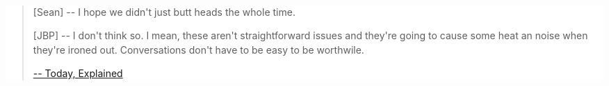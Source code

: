 > [Sean] -- I hope we didn't just butt heads the whole time.
>
> [JBP] -- I don't think so.  I mean, these aren't straightforward issues and they're going to cause some heat an noise when they're ironed out.
Conversations don't have to be easy to be worthwile.
>
> [-- Today, Explained][today-explained]

[psa-stitch]: https://www.youtube.com/watch?v=VSrv-m51Tfs "PSA Sitch - Does The Alt Right Love Jordan Peterson?"
[kamina]: https://www.youtube.com/watch?v=ryvpyk35rh4 "Kamina's Speech: Your Universe"
[jbp-youtube]: https://www.youtube.com/user/JordanPetersonVideos "Jordan Peterson Videos on YouTube"
[nbc-slander]: https://www.youtube.com/watch?v=OCGewQc9ktA "Who Is Jordan Peterson, Favorite Figure Of The Alt-Right | NBC Nightly News"
[nbc-interview]: https://www.youtube.com/watch?v=lROo5nCNvgk "Extended Interview: Jordan Peterson Discusses How The World Shapes His Views | NBC Nightly News"
[wright-stuff]: https://www.youtube.com/watch?v=SpBolQcQ8iU "Jordan Peterson The Wright Stuff"
[uoft-naggy-activist]: https://www.youtube.com/watch?v=O-nvNAcvUPE "Professor Jordan Peterson Swarmed by Narcissistic SJW Ideologues after UofT Rally"
[so-you-re-saying]: https://www.youtube.com/watch?v=aMcjxSThD54 "Jordan Peterson debate on the gender pay gap, campus protests and postmodernism"
[wendy-mesley]: https://www.youtube.com/watch?v=0BoOdMx_zDU "Jordan Peterson on political polarization & Pepe the Frog"
[h3h3]: https://www.youtube.com/watch?v=vx4ltQhdlhg "H3 Podcast #37 - Jordan Peterson"
[vice]: https://www.youtube.com/watch?v=blTglME9rvQ "Jordan Peterson Is Canada's Most Infamous Intellectual | VICE News Full Interview (HBO)"
[seder]: https://www.youtube.com/watch?v=N67oy-o8rqw "Jordan Peterson's Countdown To Total Meltdown Begins On Fox and Friends"
[cth]: https://www.youtube.com/watch?v=Kk4EIVgEe5U "Chapo Trap House - Jordan Peterson"
[bi-culture-wars]: https://www.businessinsider.in/silicon-valleys-liberal-bubble-has-burst-and-the-culture-war-has-arrived/articleshow/60034849.cms "Silicon Valley's liberal bubble has burst, and the culture war has arrived"
[bbc-daily-politics]: https://www.youtube.com/watch?v=FiE7INCUFPM "DAILY POLITICS 2018 (May 22, 2018) - JORDAN PETERSON on the BBC"
[bbc5]: https://www.youtube.com/watch?v=jhm4X3a2_kg "Jordan Peterson on BBC 5 live"
[bib12]: https://www.youtube.com/watch?v=-yUP40gwht0 "Biblical Series XII: The Great Sacrifice: Abraham and Isaac"
[munk-debate]: https://www.youtube.com/watch?v=GxYimeaoea0 "Political Correctness Debate ft. Stephen Fry, Jordan Peterson, Michael Dyson, Michelle Goldberg"
[slate-monsanto]: http://www.slate.com/articles/health_and_science/science/2018/01/why_is_monsanto_inviting_alt_right_hero_jordan_peterson_to_a_fireside_chat.html "Why Is Monsanto Inviting This Alt-Right Hero to a Fireside Chat on Farming?"
[slate-therapist]: https://slate.com/technology/2018/05/jordan-peterson-seems-like-a-terrible-therapist.html "Jordan Peterson Seems Like a Terrible Therapist"
[stupid-smart]: https://www.macleans.ca/opinion/is-jordan-peterson-the-stupid-mans-smart-person/ "Is Jordan Peterson the stupid man’s smart person?"
[daily-caller-marxism]: https://dailycaller.com/2016/09/29/cultural-marxism-is-destroying-america/ "Cultural Marxism Is Destroying America"
[vox-obscure]: https://www.vox.com/world/2018/3/26/17144166/jordan-peterson-12-rules-for-life "Jordan Peterson, the obscure Canadian psychologist turned right-wing celebrity, explained"
[vox-idw]: https://www.vox.com/the-big-idea/2018/5/10/17338290/intellectual-dark-web-rogan-peterson-harris-times-weiss "The “Intellectual Dark Web,” explained: what Jordan Peterson has in common with the alt-right"
[guardian-danger]: https://www.theguardian.com/science/2018/feb/07/how-dangerous-is-jordan-b-peterson-the-rightwing-professor-who-hit-a-hornets-nest "How dangerous is Jordan B Peterson, the rightwing professor who 'hit a hornets' nest'?"
[guardian-patreon]: https://www.theguardian.com/technology/2018/may/14/patreon-rise-jordan-peterson-online-membership "The rise of Patreon – the website that makes Jordan Peterson $80k a month"
[guardian-back-off]: https://www.theguardian.com/media/2018/jan/21/no-excuse-for-online-abuse-says-professor-in-tv-misogyny-row "‘Back off’, controversial professor urges critics of Channel 4's Cathy Newman"
[guardian-c4-security]: https://www.theguardian.com/society/2018/jan/19/channel-4-calls-in-security-experts-after-cathy-newman-suffers-online-abuse "C4 calls in security experts after presenter suffers online abuse"
[independent-convincing]: https://www.independent.co.uk/voices/jordan-peterson-clinical-psychologist-canada-popularity-convincing-why-left-wing-alt-right-cathy-a8208301.html "Why do people find Jordan Peterson so convincing? Because the left doesn't have its own house in order"
[independent-white-victimhood]: https://www.independent.co.uk/voices/white-male-victimhood-gammon-incel-jordan-peterson-mens-rights-alex-jones-a8354346.html "How white male victimhood got monetised"
[independent-newman]: https://www.independent.co.uk/news/uk/home-news/jordan-peterson-cathy-newman-interview-channel-4-abuse-psychologist-professor-women-political-a8169926.html "Jordan Peterson: Who is the professor whose interview with Cathy Newman sparked online abuse?"
[dot-darling]: https://www.dailydot.com/layer8/jordan-peterson/ "Who is Jordan Peterson, the ‘alt-right’ darling of YouTube?"
[pepe-letter]: https://www.youtube.com/watch?v=p-LksLruDvY "An open letter to Dr. Jordan Peterson regarding the infamous Pepe the Frog picture"
[forward-idiocy]: https://forward.com/news/national/400597/is-jordan-peterson-enabling-jew-hatred/ "Is Jordan Peterson Enabling Jew Hatred?"
[forward-counter]: https://forward.com/opinion/401008/no-jordan-peterson-is-not-an-anti-semite/ "No, Jordan Peterson Is Not An Anti-Semite"

[standard-shameful]: https://www.weeklystandard.com/jonah-cohen/the-forward-publishes-a-hit-job-accusing-jordan-peterson-of-jew-hatred "The Shameful, Unethical Smearing of Jordan Peterson"
[alt-right-shill]: alt-right/jordan-peterson-goes-full-shill-and-counter-signals-white-identity.htm "AltRight.com - Jordan Peterson Goes Full Shill And Counter-Signals White Identity"
[alt-right-wilfrid]: alt-right/wilfrid-laurier-university-commissars-interrogate-girl-for-showing-jordan-peterson-video.htm "Wilfrid Laurier University Commissars Interrogate Girl For Showing Jordan Peterson Video"
[alt-right-canuk]: alt-right/jordy-potterson-and-the-cucks-of-canuckistan.htm "Jordy Potterson And The Cucks Of Canuckistan"
[alt-right-gaze]: alt-right/under-the-gaze-of-our-fathers.htm "Under the Gaze of our Fathers"
[alt-right-faith]: alt-right/jordan-peterson-vs-faith-goldy-cuckfest.htm "Jordan Peterson vs. Faith Goldy Cuckfest"
[alt-right-mega]: alt-right/megacuck-jordan-peterson-supports-jewish-supremacy.htm "MegaCuck Jordan Peterson Supports Jewish Supremacy"
[alt-right-ezra]: alt-right/ezra-levant-confirms-petersons-closest-allies-jews.htm "Ezra Levant Confirms: Peterson’s “Closest Allies” Are Jews"
[alt-right-hand]: alt-right/jordan-peterson-hand-selected-jewish-tv-producer-lead-dissent.htm "Was Jordan Peterson Hand-Selected by Jewish TV Producer to Lead Dissent?"
[alt-right-jq2]: alt-right/1191-controlled-opposition-speaks-about-the-peterson-problem.htm "Jordan Peterson Speechless When Confronted on Jewish Question"
[alt-right-eth]: alt-right/jordan-petersons-rejection-of-identity-politics-allows-white-ethnocide.htm "Jordan Peterson’s Rejection of Identity Politics Allows White Ethnocide"
[alt-right-pomo]: alt-right/jordan-peterson-postmodernist-critic-white-identitarians.htm "Jordan Peterson Is A Postmodernist Critic Of White Identitarians"
[alt-right-cana]: alt-right/jp-jewish-controlled.htm "Canada: Jewish controlled opposition: Jordan Peterson is a Piece of Shit – He might be a Jew in disguise"
[alt-right-bows]: alt-right/a-reply-to-jordan-peterson.htm "A Reply to Jordan Peterson"
[alt-right-for]: alt-right/an-altright-case-for-jordan-peterson.htm "An alt-right case for Jordan Peterson"
[alt-right-against]: alt-right/an-alt-right-case-against-jordan-peterson.htm "An alt-right case against Jordan Peterson"
[alex-jones-vox-day]: https://www.youtube.com/watch?v=XcwE9n3EnY0 "Who is the REAL Jordan Peterson? Alex Jones & Vox Day EXPOSE the Truth"
[dstormer-jq]: alt-right/jordan-peterson-asked-to-answer-the-jewish-question-i-cant-do-it.htm "Jordan Peterson Asked to Answer the Jewish Question: “I Can’t Do It”"
[dstormer-blsp]: alt-right/bloodsports-metokur-debates-jordan-peterson-supporting-cuck.htm "BLOODSPORTS: Metokur Debates Jordan Peterson Supporting Cuck"
[dstormer-based]: alt-right/based-frenchman-deconstructs-jordan-petersons-cucking.htm "Based Frenchman Deconstructs Jordan Peterson’s Cucking"
[dstormer-metokur]: alt-right/mister-metokur-on-snake-oil-selling-canuck-jordan-peterson.htm "Mister Metokur on Snake Oil Selling Canuck Jordan Peterson"
[dstormer-fans]: alt-right/jordan-peterson-fans-are-massive-faggots-with-daddy-issues.htm "Jordan Peterson Fans are Massive Faggots with Daddy Issues"
[dstormer-mask]: alt-right/jordan-b-peterson-finally-drops-mask-and-endorses-alt-reichwhite-power-politics.htm "Jordan B. Peterson Finally Drops Mask and Endorses Alt-Reich/White Power Politics"
[dstormer-seven]: alt-right/seven-hour-video-on-why-jordan-peterson-is-a-piece-of-shit.htm "Seven Hour Video on Why Jordan Peterson is a Piece of Shit"
[dstormer-reads]: alt-right/jordan-peterson-reads-the-stormer-admits-jews-control-us-doubles-down-on-racist-positions.htm "Jordan Peterson Reads the Stormer! ADMITS Jews Control US, Doubles Down on Racist Positions"
[algemeiner-forward]: https://www.algemeiner.com/2018/05/24/forward-forced-to-backtrack-on-professor-jordan-peterson-story/ "‘Forward’ Forced to Backtrack on Professor Jordan Peterson Story"
[sargon-andrew]: https://www.youtube.com/watch?v=0LZh6VzLhxU "Sargon vs The Daily Stormer"
[nyt-idw]: https://www.nytimes.com/2018/05/08/opinion/intellectual-dark-web.html "Meet the Renegades of the Intellectual Dark Web"
[nyt-custodian]: https://www.nytimes.com/2018/05/18/style/jordan-peterson-12-rules-for-life.html "Jordan Peterson, Custodian of the Patriarchy"
[today-explained]: https://player.fm/series/today-explained/jordan-peterson-explains-himself "Today, Explaine -- Jordan Peterson explains himself"